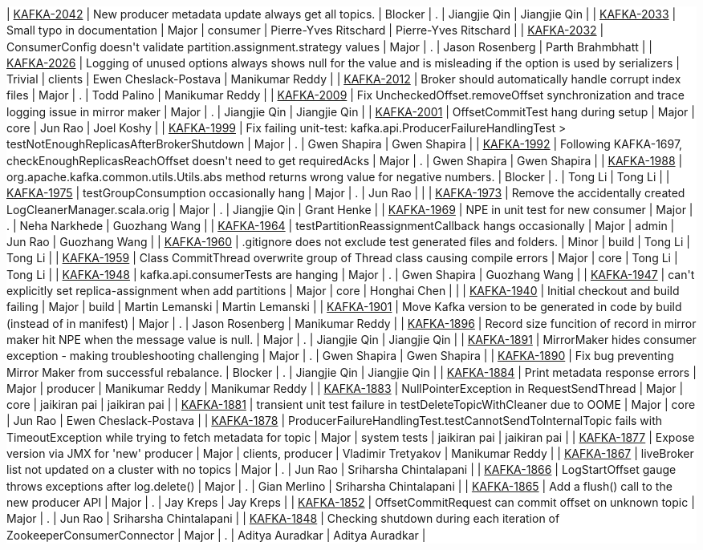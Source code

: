 | [KAFKA-2042](https://issues.apache.org/jira/browse/KAFKA-2042) | New producer metadata update always get all topics. |  Blocker | . | Jiangjie Qin | Jiangjie Qin |
| [KAFKA-2033](https://issues.apache.org/jira/browse/KAFKA-2033) | Small typo in documentation |  Major | consumer | Pierre-Yves Ritschard | Pierre-Yves Ritschard |
| [KAFKA-2032](https://issues.apache.org/jira/browse/KAFKA-2032) | ConsumerConfig doesn't validate partition.assignment.strategy values |  Major | . | Jason Rosenberg | Parth Brahmbhatt |
| [KAFKA-2026](https://issues.apache.org/jira/browse/KAFKA-2026) | Logging of unused options always shows null for the value and is misleading if the option is used by serializers |  Trivial | clients | Ewen Cheslack-Postava | Manikumar Reddy |
| [KAFKA-2012](https://issues.apache.org/jira/browse/KAFKA-2012) | Broker should automatically handle corrupt index files |  Major | . | Todd Palino | Manikumar Reddy |
| [KAFKA-2009](https://issues.apache.org/jira/browse/KAFKA-2009) | Fix UncheckedOffset.removeOffset synchronization and trace logging issue in mirror maker |  Major | . | Jiangjie Qin | Jiangjie Qin |
| [KAFKA-2001](https://issues.apache.org/jira/browse/KAFKA-2001) | OffsetCommitTest hang during setup |  Major | core | Jun Rao | Joel Koshy |
| [KAFKA-1999](https://issues.apache.org/jira/browse/KAFKA-1999) | Fix failing unit-test: kafka.api.ProducerFailureHandlingTest \> testNotEnoughReplicasAfterBrokerShutdown |  Major | . | Gwen Shapira | Gwen Shapira |
| [KAFKA-1992](https://issues.apache.org/jira/browse/KAFKA-1992) | Following KAFKA-1697, checkEnoughReplicasReachOffset doesn't need to get requiredAcks |  Major | . | Gwen Shapira | Gwen Shapira |
| [KAFKA-1988](https://issues.apache.org/jira/browse/KAFKA-1988) | org.apache.kafka.common.utils.Utils.abs method returns wrong value for negative numbers. |  Blocker | . | Tong Li | Tong Li |
| [KAFKA-1975](https://issues.apache.org/jira/browse/KAFKA-1975) | testGroupConsumption occasionally hang |  Major | . | Jun Rao |  |
| [KAFKA-1973](https://issues.apache.org/jira/browse/KAFKA-1973) | Remove the accidentally created LogCleanerManager.scala.orig |  Major | . | Jiangjie Qin | Grant Henke |
| [KAFKA-1969](https://issues.apache.org/jira/browse/KAFKA-1969) | NPE in unit test for new consumer |  Major | . | Neha Narkhede | Guozhang Wang |
| [KAFKA-1964](https://issues.apache.org/jira/browse/KAFKA-1964) |  testPartitionReassignmentCallback hangs occasionally |  Major | admin | Jun Rao | Guozhang Wang |
| [KAFKA-1960](https://issues.apache.org/jira/browse/KAFKA-1960) | .gitignore does not exclude test generated files and folders. |  Minor | build | Tong Li | Tong Li |
| [KAFKA-1959](https://issues.apache.org/jira/browse/KAFKA-1959) | Class CommitThread overwrite group of Thread class causing compile errors |  Major | core | Tong Li | Tong Li |
| [KAFKA-1948](https://issues.apache.org/jira/browse/KAFKA-1948) | kafka.api.consumerTests are hanging |  Major | . | Gwen Shapira | Guozhang Wang |
| [KAFKA-1947](https://issues.apache.org/jira/browse/KAFKA-1947) | can't explicitly set replica-assignment when add partitions |  Major | core | Honghai Chen |  |
| [KAFKA-1940](https://issues.apache.org/jira/browse/KAFKA-1940) | Initial checkout and build failing |  Major | build | Martin Lemanski | Martin Lemanski |
| [KAFKA-1901](https://issues.apache.org/jira/browse/KAFKA-1901) | Move Kafka version to be generated in code by build (instead of in manifest) |  Major | . | Jason Rosenberg | Manikumar Reddy |
| [KAFKA-1896](https://issues.apache.org/jira/browse/KAFKA-1896) | Record size funcition of record in mirror maker hit NPE when the message value is null. |  Major | . | Jiangjie Qin | Jiangjie Qin |
| [KAFKA-1891](https://issues.apache.org/jira/browse/KAFKA-1891) | MirrorMaker hides consumer exception - making troubleshooting challenging |  Major | . | Gwen Shapira | Gwen Shapira |
| [KAFKA-1890](https://issues.apache.org/jira/browse/KAFKA-1890) | Fix bug preventing Mirror Maker from successful rebalance. |  Blocker | . | Jiangjie Qin | Jiangjie Qin |
| [KAFKA-1884](https://issues.apache.org/jira/browse/KAFKA-1884) | Print metadata response errors |  Major | producer | Manikumar Reddy | Manikumar Reddy |
| [KAFKA-1883](https://issues.apache.org/jira/browse/KAFKA-1883) | NullPointerException in RequestSendThread |  Major | core | jaikiran pai | jaikiran pai |
| [KAFKA-1881](https://issues.apache.org/jira/browse/KAFKA-1881) | transient unit test failure in testDeleteTopicWithCleaner due to OOME |  Major | core | Jun Rao | Ewen Cheslack-Postava |
| [KAFKA-1878](https://issues.apache.org/jira/browse/KAFKA-1878) | ProducerFailureHandlingTest.testCannotSendToInternalTopic fails with TimeoutException while trying to fetch metadata for topic |  Major | system tests | jaikiran pai | jaikiran pai |
| [KAFKA-1877](https://issues.apache.org/jira/browse/KAFKA-1877) | Expose version via JMX for 'new' producer |  Major | clients, producer | Vladimir Tretyakov | Manikumar Reddy |
| [KAFKA-1867](https://issues.apache.org/jira/browse/KAFKA-1867) | liveBroker list not updated on a cluster with no topics |  Major | . | Jun Rao | Sriharsha Chintalapani |
| [KAFKA-1866](https://issues.apache.org/jira/browse/KAFKA-1866) | LogStartOffset gauge throws exceptions after log.delete() |  Major | . | Gian Merlino | Sriharsha Chintalapani |
| [KAFKA-1865](https://issues.apache.org/jira/browse/KAFKA-1865) | Add a flush() call to the new producer API |  Major | . | Jay Kreps | Jay Kreps |
| [KAFKA-1852](https://issues.apache.org/jira/browse/KAFKA-1852) | OffsetCommitRequest can commit offset on unknown topic |  Major | . | Jun Rao | Sriharsha Chintalapani |
| [KAFKA-1848](https://issues.apache.org/jira/browse/KAFKA-1848) | Checking shutdown during each iteration of ZookeeperConsumerConnector |  Major | . | Aditya Auradkar | Aditya Auradkar |